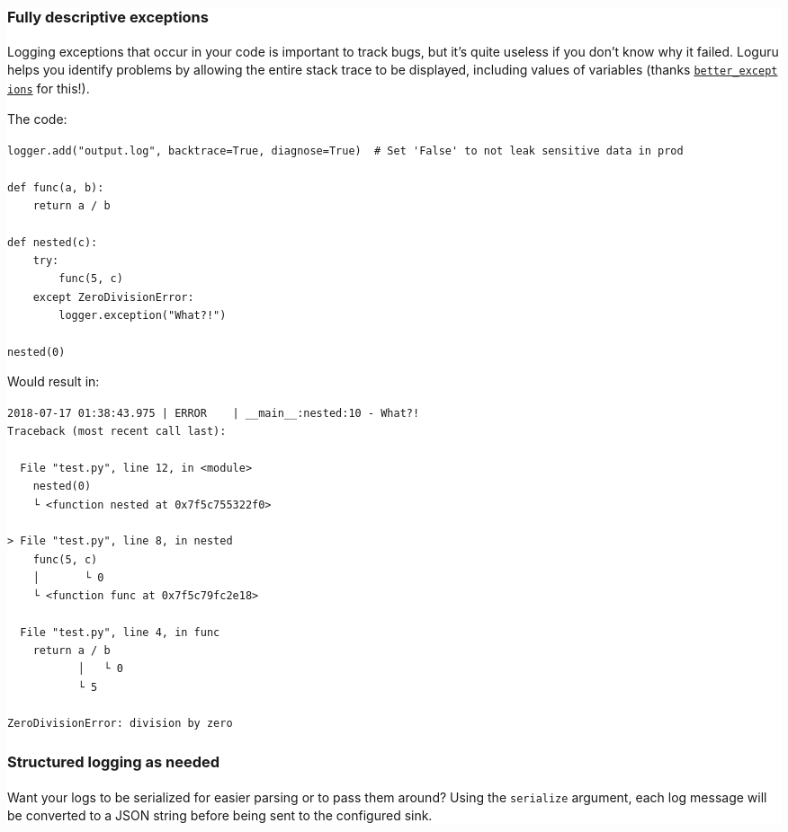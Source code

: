 ### Fully descriptive exceptions

Logging exceptions that occur in your code is important to track bugs, but it’s quite useless if you don’t know why it failed. Loguru helps you identify problems by allowing the entire stack trace to be displayed, including values of variables (thanks [`better_exceptions`](https://github.com/Qix-/better-exceptions) for this!).

The code:

```
logger.add("output.log", backtrace=True, diagnose=True)  # Set 'False' to not leak sensitive data in prod

def func(a, b):
    return a / b

def nested(c):
    try:
        func(5, c)
    except ZeroDivisionError:
        logger.exception("What?!")

nested(0)
```

Would result in:

```
2018-07-17 01:38:43.975 | ERROR    | __main__:nested:10 - What?!
Traceback (most recent call last):

  File "test.py", line 12, in <module>
    nested(0)
    └ <function nested at 0x7f5c755322f0>

> File "test.py", line 8, in nested
    func(5, c)
    │       └ 0
    └ <function func at 0x7f5c79fc2e18>

  File "test.py", line 4, in func
    return a / b
           │   └ 0
           └ 5

ZeroDivisionError: division by zero
```

### Structured logging as needed

Want your logs to be serialized for easier parsing or to pass them around? Using the `serialize` argument, each log message will be converted to a JSON string before being sent to the configured sink.
